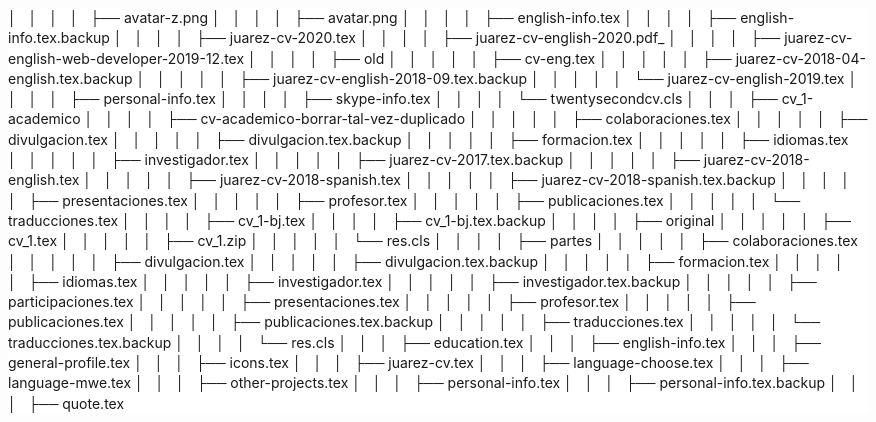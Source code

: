 │   │   │   │   ├── avatar-z.png
│   │   │   │   ├── avatar.png
│   │   │   │   ├── english-info.tex
│   │   │   │   ├── english-info.tex.backup
│   │   │   │   ├── juarez-cv-2020.tex
│   │   │   │   ├── juarez-cv-english-2020.pdf_
│   │   │   │   ├── juarez-cv-english-web-developer-2019-12.tex
│   │   │   │   ├── old
│   │   │   │   │   ├── cv-eng.tex
│   │   │   │   │   ├── juarez-cv-2018-04-english.tex.backup
│   │   │   │   │   ├── juarez-cv-english-2018-09.tex.backup
│   │   │   │   │   └── juarez-cv-english-2019.tex
│   │   │   │   ├── personal-info.tex
│   │   │   │   ├── skype-info.tex
│   │   │   │   └── twentysecondcv.cls
│   │   │   ├── cv_1-academico
│   │   │   │   ├── cv-academico-borrar-tal-vez-duplicado
│   │   │   │   │   ├── colaboraciones.tex
│   │   │   │   │   ├── divulgacion.tex
│   │   │   │   │   ├── divulgacion.tex.backup
│   │   │   │   │   ├── formacion.tex
│   │   │   │   │   ├── idiomas.tex
│   │   │   │   │   ├── investigador.tex
│   │   │   │   │   ├── juarez-cv-2017.tex.backup
│   │   │   │   │   ├── juarez-cv-2018-english.tex
│   │   │   │   │   ├── juarez-cv-2018-spanish.tex
│   │   │   │   │   ├── juarez-cv-2018-spanish.tex.backup
│   │   │   │   │   ├── presentaciones.tex
│   │   │   │   │   ├── profesor.tex
│   │   │   │   │   ├── publicaciones.tex
│   │   │   │   │   └── traducciones.tex
│   │   │   │   ├── cv_1-bj.tex
│   │   │   │   ├── cv_1-bj.tex.backup
│   │   │   │   ├── original
│   │   │   │   │   ├── cv_1.tex
│   │   │   │   │   ├── cv_1.zip
│   │   │   │   │   └── res.cls
│   │   │   │   ├── partes
│   │   │   │   │   ├── colaboraciones.tex
│   │   │   │   │   ├── divulgacion.tex
│   │   │   │   │   ├── divulgacion.tex.backup
│   │   │   │   │   ├── formacion.tex
│   │   │   │   │   ├── idiomas.tex
│   │   │   │   │   ├── investigador.tex
│   │   │   │   │   ├── investigador.tex.backup
│   │   │   │   │   ├── participaciones.tex
│   │   │   │   │   ├── presentaciones.tex
│   │   │   │   │   ├── profesor.tex
│   │   │   │   │   ├── publicaciones.tex
│   │   │   │   │   ├── publicaciones.tex.backup
│   │   │   │   │   ├── traducciones.tex
│   │   │   │   │   └── traducciones.tex.backup
│   │   │   │   └── res.cls
│   │   │   ├── education.tex
│   │   │   ├── english-info.tex
│   │   │   ├── general-profile.tex
│   │   │   ├── icons.tex
│   │   │   ├── juarez-cv.tex
│   │   │   ├── language-choose.tex
│   │   │   ├── language-mwe.tex
│   │   │   ├── other-projects.tex
│   │   │   ├── personal-info.tex
│   │   │   ├── personal-info.tex.backup
│   │   │   ├── quote.tex